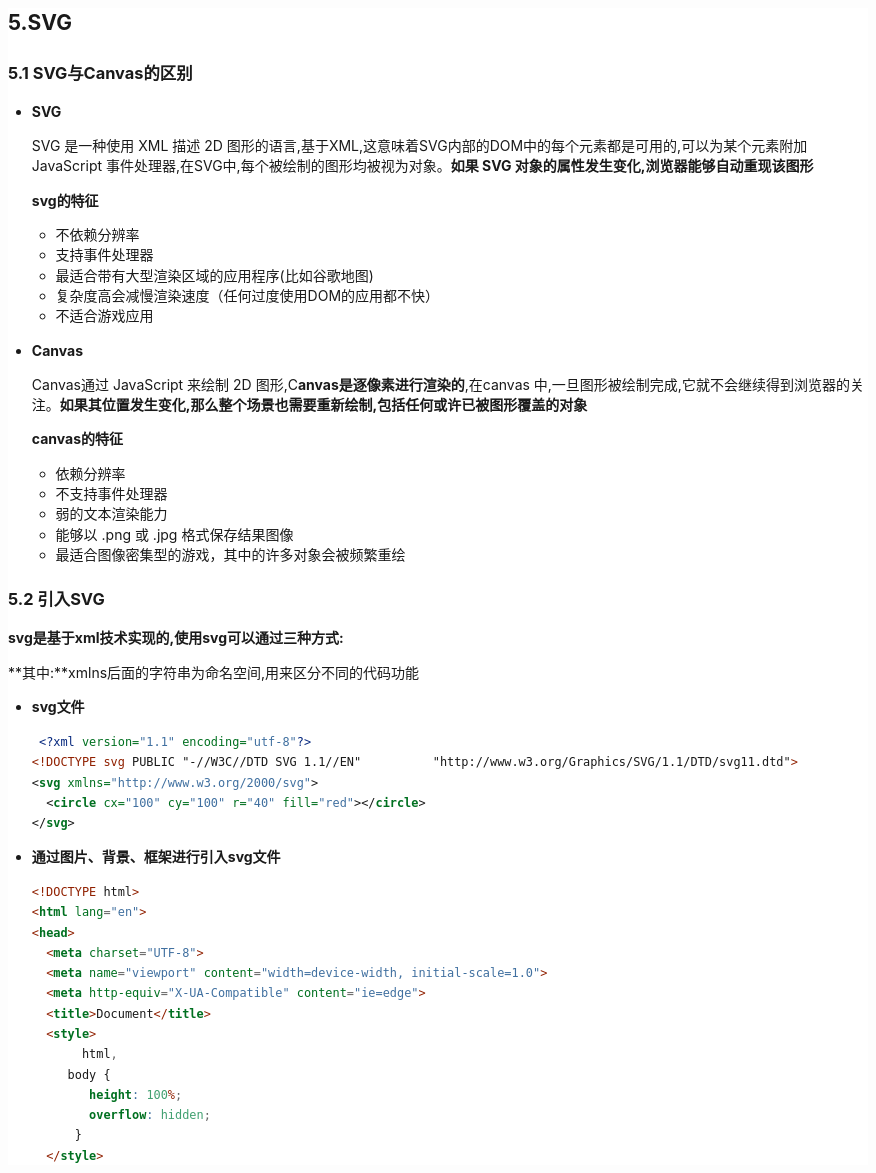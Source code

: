   ```js
  ```

  

## 5.SVG

### 5.1 SVG与Canvas的区别

- **SVG**

  SVG 是一种使用 XML 描述 2D 图形的语言,基于XML,这意味着SVG内部的DOM中的每个元素都是可用的,可以为某个元素附加 JavaScript 事件处理器,在SVG中,每个被绘制的图形均被视为对象。**如果 SVG 对象的属性发生变化,浏览器能够自动重现该图形**

  **svg的特征**

  - 不依赖分辨率
  - 支持事件处理器
  - 最适合带有大型渲染区域的应用程序(比如谷歌地图)
  - 复杂度高会减慢渲染速度（任何过度使用DOM的应用都不快）
  - 不适合游戏应用

- **Canvas**

  Canvas通过 JavaScript 来绘制 2D 图形,C**anvas是逐像素进行渲染的**,在canvas 中,一旦图形被绘制完成,它就不会继续得到浏览器的关注。**如果其位置发生变化,那么整个场景也需要重新绘制,包括任何或许已被图形覆盖的对象**

  **canvas的特征**

  - 依赖分辨率
  - 不支持事件处理器
  - 弱的文本渲染能力
  - 能够以 .png 或 .jpg 格式保存结果图像
  - 最适合图像密集型的游戏，其中的许多对象会被频繁重绘



### 5.2 引入SVG

**svg是基于xml技术实现的,使用svg可以通过三种方式:**

**其中:**xmlns后面的字符串为命名空间,用来区分不同的代码功能

- **svg文件**

  ```xml
   <?xml version="1.1" encoding="utf-8"?>
  <!DOCTYPE svg PUBLIC "-//W3C//DTD SVG 1.1//EN"          "http://www.w3.org/Graphics/SVG/1.1/DTD/svg11.dtd">    
  <svg xmlns="http://www.w3.org/2000/svg">
  	<circle cx="100" cy="100" r="40" fill="red"></circle>
  </svg> 
  ```

- **通过图片、背景、框架进行引入svg文件**

  ```html
  <!DOCTYPE html>
  <html lang="en">
  <head>
    <meta charset="UTF-8">
    <meta name="viewport" content="width=device-width, initial-scale=1.0">
    <meta http-equiv="X-UA-Compatible" content="ie=edge">
    <title>Document</title>
    <style>
    	 html,
       body {
          height: 100%;
          overflow: hidden;
        }  
    </style>
  ```